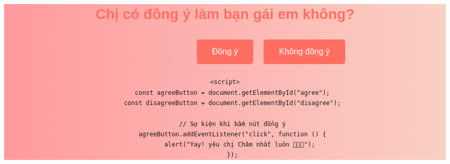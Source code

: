 <!DOCTYPE html>
<html lang="en">
<head>
    <meta charset="UTF-8">
    <meta name="viewport" content="width=device-width, initial-scale=1.0">
    <title>Tỏ tình</title>
    <style>
        body {
            font-family: Arial, sans-serif;
            text-align: center;
            margin: 0;
            padding: 0;
            background: linear-gradient(to right, #ff9a9e, #fad0c4);
        }
        .container {
            margin-top: 100px;
        }
        h1 {
            color: #ff6f61;
        }
        .button {
            display: inline-block;
            margin: 10px;
            padding: 15px 30px;
            font-size: 16px;
            color: white;
            background-color: #ff6f61;
            border: none;
            border-radius: 5px;
            cursor: pointer;
            transition: background-color 0.3s;
        }
        .button:hover {
            background-color: #ff3e30;
        }
        .runaway {
            position: absolute;
        }
    </style>
</head>
<body>
    <div class="container">
        <h1>Chị có đồng ý làm bạn gái em không?</h1>
        <button id="agree" class="button">Đồng ý</button>
        <button id="disagree" class="button runaway">Không đồng ý</button>
    </div>

    <script>
        const agreeButton = document.getElementById("agree");
        const disagreeButton = document.getElementById("disagree");

        // Sự kiện khi bấm nút đồng ý
        agreeButton.addEventListener("click", function () {
            alert("Yay! yêu chị Châm nhất luôn 🥰🥰🥰");
        });
